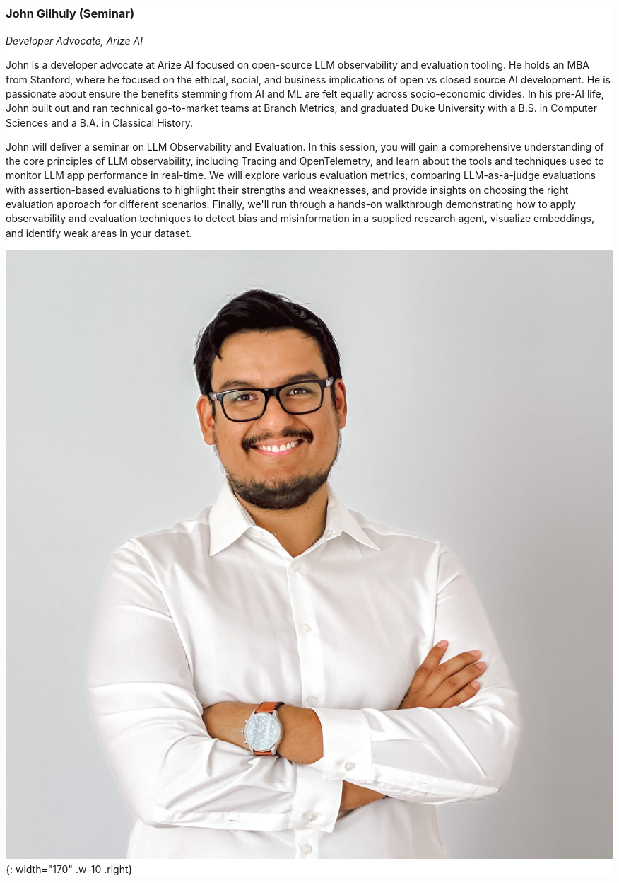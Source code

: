 ### **John Gilhuly (Seminar)**

*Developer Advocate, Arize AI*

John is a developer advocate at Arize AI focused on open-source LLM observability and evaluation tooling. He holds an MBA from Stanford, where he focused on the ethical, social, and business implications of open vs closed source AI development. He is passionate about ensure the benefits stemming from AI and ML are felt equally across socio-economic divides. In his pre-AI life, John built out and ran technical go-to-market teams at Branch Metrics, and graduated Duke University with a B.S. in Computer Sciences and a B.A. in Classical History.

John will deliver a seminar on LLM Observability and Evaluation. In this session, you will gain a comprehensive understanding of the core principles of LLM observability, including Tracing and OpenTelemetry, and learn about the tools and techniques used to monitor LLM app performance in real-time. We will explore various evaluation metrics, comparing LLM-as-a-judge evaluations with assertion-based evaluations to highlight their strengths and weaknesses, and provide insights on choosing the right evaluation approach for different scenarios. Finally, we'll run through a hands-on walkthrough demonstrating how to apply observability and evaluation techniques to detect bias and misinformation in a supplied research agent, visualize embeddings, and identify weak areas in your dataset.

![sem4](/assets/img/speakers/christian_silva.jpg){: width="170" .w-10 .right}
